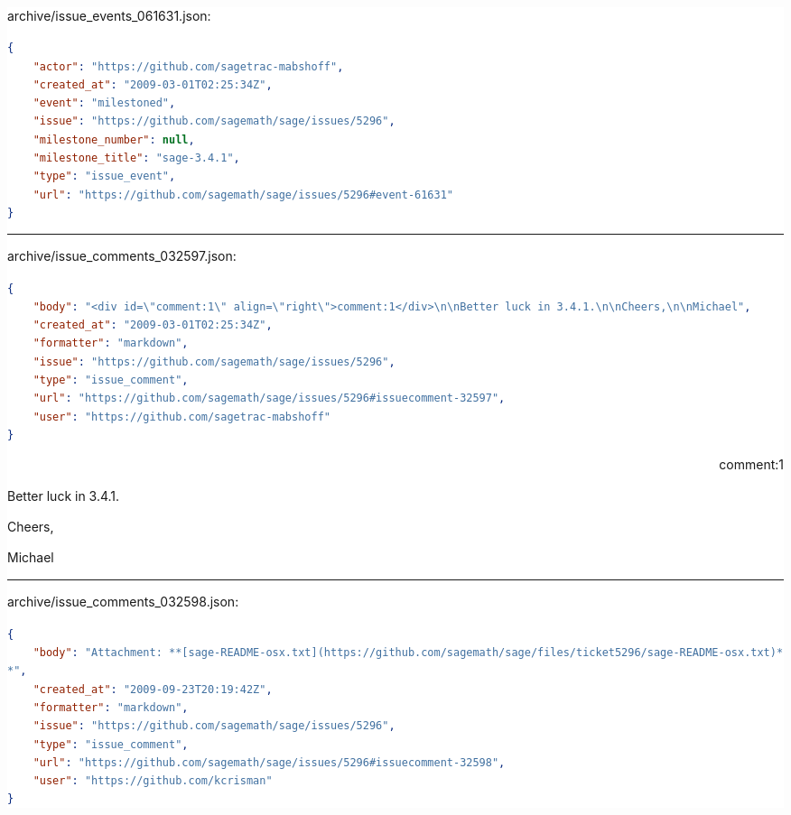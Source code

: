 archive/issue_events_061631.json:
```json
{
    "actor": "https://github.com/sagetrac-mabshoff",
    "created_at": "2009-03-01T02:25:34Z",
    "event": "milestoned",
    "issue": "https://github.com/sagemath/sage/issues/5296",
    "milestone_number": null,
    "milestone_title": "sage-3.4.1",
    "type": "issue_event",
    "url": "https://github.com/sagemath/sage/issues/5296#event-61631"
}
```



---

archive/issue_comments_032597.json:
```json
{
    "body": "<div id=\"comment:1\" align=\"right\">comment:1</div>\n\nBetter luck in 3.4.1.\n\nCheers,\n\nMichael",
    "created_at": "2009-03-01T02:25:34Z",
    "formatter": "markdown",
    "issue": "https://github.com/sagemath/sage/issues/5296",
    "type": "issue_comment",
    "url": "https://github.com/sagemath/sage/issues/5296#issuecomment-32597",
    "user": "https://github.com/sagetrac-mabshoff"
}
```

<div id="comment:1" align="right">comment:1</div>

Better luck in 3.4.1.

Cheers,

Michael



---

archive/issue_comments_032598.json:
```json
{
    "body": "Attachment: **[sage-README-osx.txt](https://github.com/sagemath/sage/files/ticket5296/sage-README-osx.txt)**",
    "created_at": "2009-09-23T20:19:42Z",
    "formatter": "markdown",
    "issue": "https://github.com/sagemath/sage/issues/5296",
    "type": "issue_comment",
    "url": "https://github.com/sagemath/sage/issues/5296#issuecomment-32598",
    "user": "https://github.com/kcrisman"
}
```
